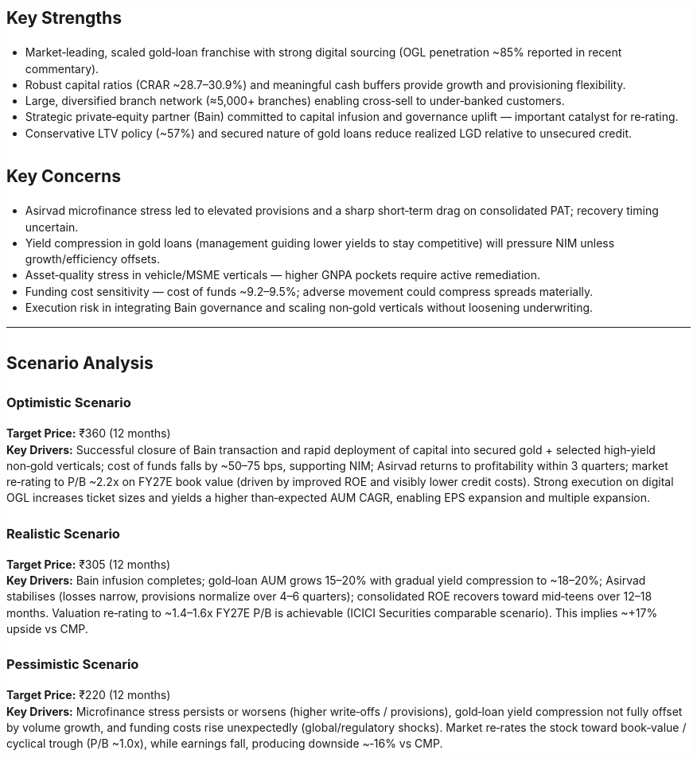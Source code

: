 ## Key Strengths
- Market‑leading, scaled gold‑loan franchise with strong digital sourcing (OGL penetration ~85% reported in recent commentary).
- Robust capital ratios (CRAR ~28.7–30.9%) and meaningful cash buffers provide growth and provisioning flexibility.
- Large, diversified branch network (≈5,000+ branches) enabling cross‑sell to under‑banked customers.
- Strategic private‑equity partner (Bain) committed to capital infusion and governance uplift — important catalyst for re‑rating.
- Conservative LTV policy (~57%) and secured nature of gold loans reduce realized LGD relative to unsecured credit.

## Key Concerns  
- Asirvad microfinance stress led to elevated provisions and a sharp short‑term drag on consolidated PAT; recovery timing uncertain.
- Yield compression in gold loans (management guiding lower yields to stay competitive) will pressure NIM unless growth/efficiency offsets.
- Asset‑quality stress in vehicle/MSME verticals — higher GNPA pockets require active remediation.
- Funding cost sensitivity — cost of funds ~9.2–9.5%; adverse movement could compress spreads materially.
- Execution risk in integrating Bain governance and scaling non‑gold verticals without loosening underwriting.

---

## Scenario Analysis

### Optimistic Scenario
**Target Price:** ₹360 (12 months)  
**Key Drivers:** Successful closure of Bain transaction and rapid deployment of capital into secured gold + selected high‑yield non‑gold verticals; cost of funds falls by ~50–75 bps, supporting NIM; Asirvad returns to profitability within 3 quarters; market re‑rating to P/B ~2.2x on FY27E book value (driven by improved ROE and visibly lower credit costs). Strong execution on digital OGL increases ticket sizes and yields a higher than‑expected AUM CAGR, enabling EPS expansion and multiple expansion.

### Realistic Scenario
**Target Price:** ₹305 (12 months)  
**Key Drivers:** Bain infusion completes; gold‑loan AUM grows 15–20% with gradual yield compression to ~18–20%; Asirvad stabilises (losses narrow, provisions normalize over 4–6 quarters); consolidated ROE recovers toward mid‑teens over 12–18 months. Valuation re‑rating to ~1.4–1.6x FY27E P/B is achievable (ICICI Securities comparable scenario). This implies ~+17% upside vs CMP.

### Pessimistic Scenario
**Target Price:** ₹220 (12 months)  
**Key Drivers:** Microfinance stress persists or worsens (higher write‑offs / provisions), gold‑loan yield compression not fully offset by volume growth, and funding costs rise unexpectedly (global/regulatory shocks). Market re‑rates the stock toward book‑value / cyclical trough (P/B ~1.0x), while earnings fall, producing downside ~‑16% vs CMP.
